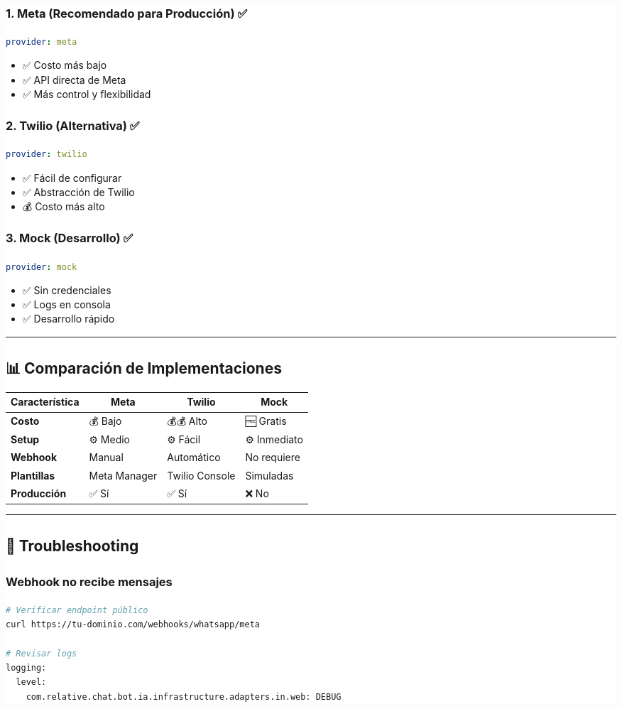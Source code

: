### 1. **Meta (Recomendado para Producción)** ✅
```yaml
provider: meta
```
- ✅ Costo más bajo
- ✅ API directa de Meta
- ✅ Más control y flexibilidad

### 2. **Twilio (Alternativa)** ✅
```yaml
provider: twilio
```
- ✅ Fácil de configurar
- ✅ Abstracción de Twilio
- 💰 Costo más alto

### 3. **Mock (Desarrollo)** ✅
```yaml
provider: mock
```
- ✅ Sin credenciales
- ✅ Logs en consola
- ✅ Desarrollo rápido

---

## 📊 Comparación de Implementaciones

| Característica | Meta | Twilio | Mock |
|----------------|------|--------|------|
| **Costo** | 💰 Bajo | 💰💰 Alto | 🆓 Gratis |
| **Setup** | ⚙️ Medio | ⚙️ Fácil | ⚙️ Inmediato |
| **Webhook** | Manual | Automático | No requiere |
| **Plantillas** | Meta Manager | Twilio Console | Simuladas |
| **Producción** | ✅ Sí | ✅ Sí | ❌ No |

---

## 🐛 Troubleshooting

### Webhook no recibe mensajes

```bash
# Verificar endpoint público
curl https://tu-dominio.com/webhooks/whatsapp/meta

# Revisar logs
logging:
  level:
    com.relative.chat.bot.ia.infrastructure.adapters.in.web: DEBUG
```

